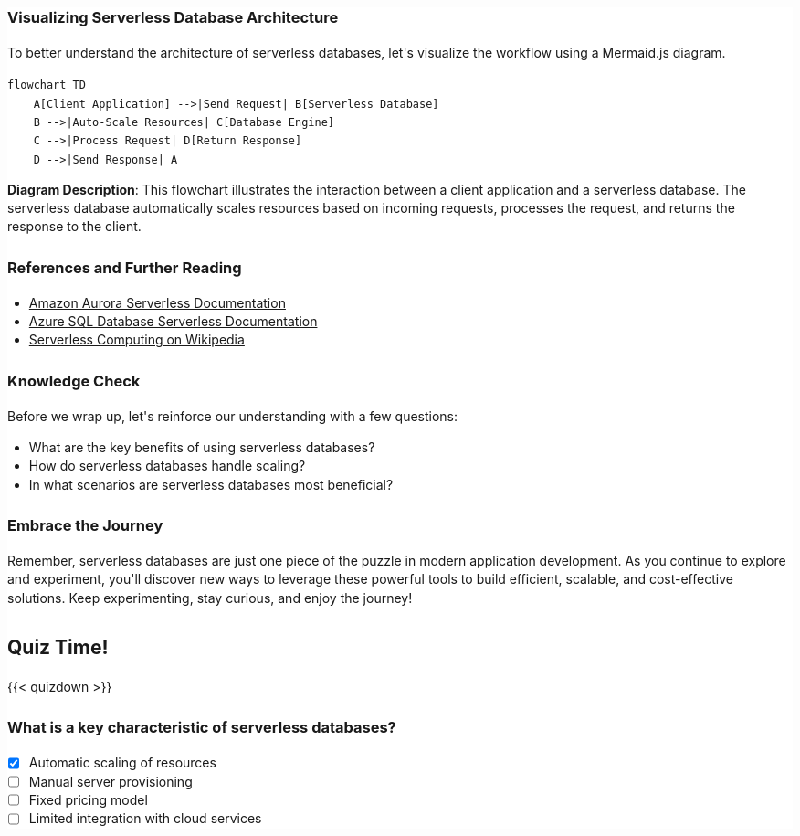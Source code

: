 ```python
```

### Visualizing Serverless Database Architecture

To better understand the architecture of serverless databases, let's visualize the workflow using a Mermaid.js diagram.

```mermaid
flowchart TD
    A[Client Application] -->|Send Request| B[Serverless Database]
    B -->|Auto-Scale Resources| C[Database Engine]
    C -->|Process Request| D[Return Response]
    D -->|Send Response| A
```

**Diagram Description**: This flowchart illustrates the interaction between a client application and a serverless database. The serverless database automatically scales resources based on incoming requests, processes the request, and returns the response to the client.

### References and Further Reading

- [Amazon Aurora Serverless Documentation](https://docs.aws.amazon.com/AmazonRDS/latest/AuroraUserGuide/aurora-serverless.html)
- [Azure SQL Database Serverless Documentation](https://docs.microsoft.com/en-us/azure/azure-sql/database/serverless-tier-overview)
- [Serverless Computing on Wikipedia](https://en.wikipedia.org/wiki/Serverless_computing)

### Knowledge Check

Before we wrap up, let's reinforce our understanding with a few questions:

- What are the key benefits of using serverless databases?
- How do serverless databases handle scaling?
- In what scenarios are serverless databases most beneficial?

### Embrace the Journey

Remember, serverless databases are just one piece of the puzzle in modern application development. As you continue to explore and experiment, you'll discover new ways to leverage these powerful tools to build efficient, scalable, and cost-effective solutions. Keep experimenting, stay curious, and enjoy the journey!

## Quiz Time!

{{< quizdown >}}

### What is a key characteristic of serverless databases?

- [x] Automatic scaling of resources
- [ ] Manual server provisioning
- [ ] Fixed pricing model
- [ ] Limited integration with cloud services
